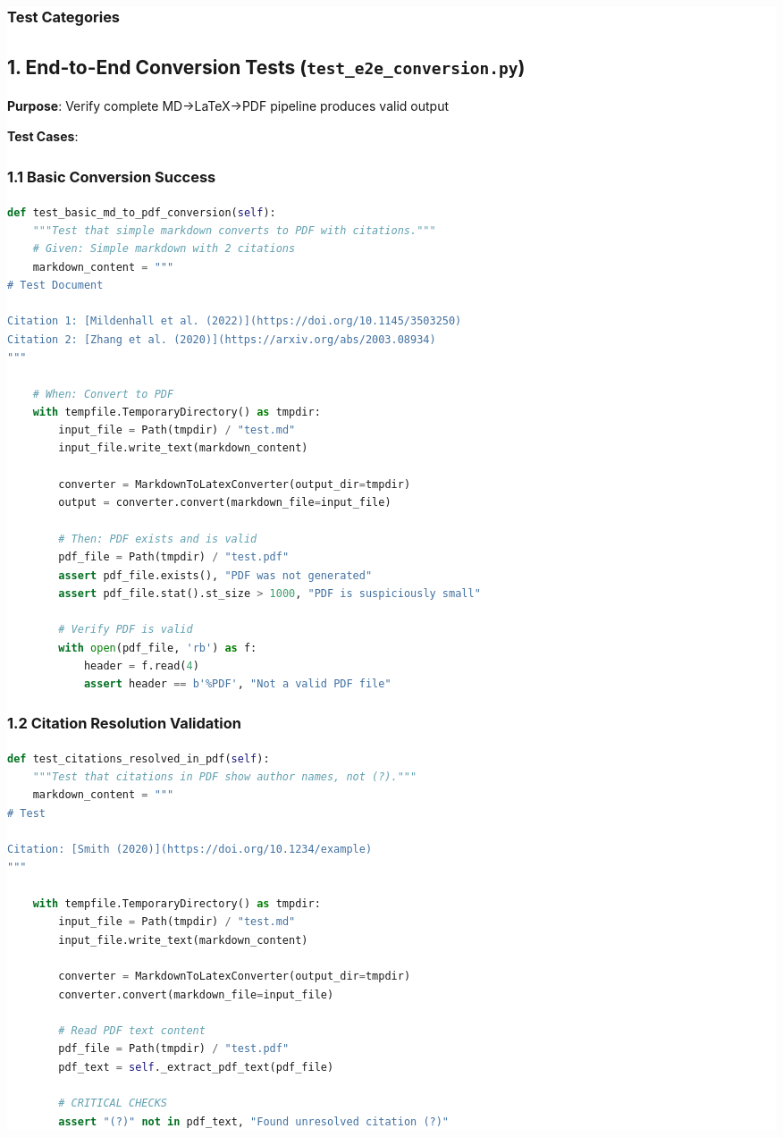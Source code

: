 ### Test Categories

## 1. End-to-End Conversion Tests (`test_e2e_conversion.py`)

**Purpose**: Verify complete MD→LaTeX→PDF pipeline produces valid output

**Test Cases**:

### 1.1 Basic Conversion Success
```python
def test_basic_md_to_pdf_conversion(self):
    """Test that simple markdown converts to PDF with citations."""
    # Given: Simple markdown with 2 citations
    markdown_content = """
# Test Document

Citation 1: [Mildenhall et al. (2022)](https://doi.org/10.1145/3503250)
Citation 2: [Zhang et al. (2020)](https://arxiv.org/abs/2003.08934)
"""

    # When: Convert to PDF
    with tempfile.TemporaryDirectory() as tmpdir:
        input_file = Path(tmpdir) / "test.md"
        input_file.write_text(markdown_content)

        converter = MarkdownToLatexConverter(output_dir=tmpdir)
        output = converter.convert(markdown_file=input_file)

        # Then: PDF exists and is valid
        pdf_file = Path(tmpdir) / "test.pdf"
        assert pdf_file.exists(), "PDF was not generated"
        assert pdf_file.stat().st_size > 1000, "PDF is suspiciously small"

        # Verify PDF is valid
        with open(pdf_file, 'rb') as f:
            header = f.read(4)
            assert header == b'%PDF', "Not a valid PDF file"
```

### 1.2 Citation Resolution Validation
```python
def test_citations_resolved_in_pdf(self):
    """Test that citations in PDF show author names, not (?)."""
    markdown_content = """
# Test

Citation: [Smith (2020)](https://doi.org/10.1234/example)
"""

    with tempfile.TemporaryDirectory() as tmpdir:
        input_file = Path(tmpdir) / "test.md"
        input_file.write_text(markdown_content)

        converter = MarkdownToLatexConverter(output_dir=tmpdir)
        converter.convert(markdown_file=input_file)

        # Read PDF text content
        pdf_file = Path(tmpdir) / "test.pdf"
        pdf_text = self._extract_pdf_text(pdf_file)

        # CRITICAL CHECKS
        assert "(?)" not in pdf_text, "Found unresolved citation (?)"
```